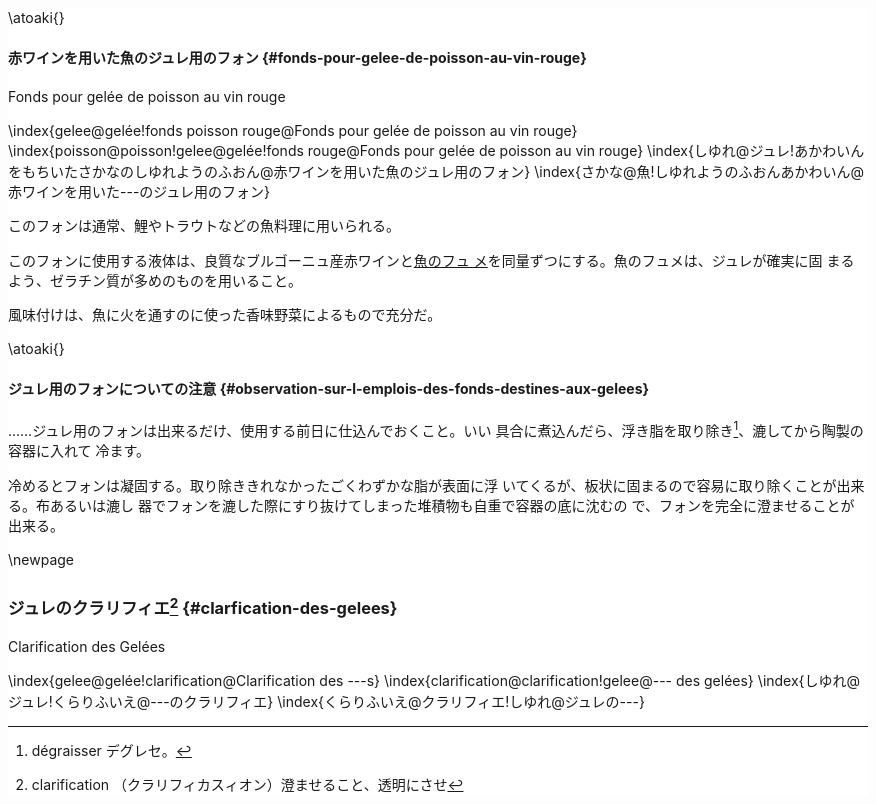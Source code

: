 [^11]: ホウボウ科の魚。和名カナガシラ。

[^12]: ハチミシカ科の海水魚の総称。

[^13]: 鱈の近縁種。

[^14]: émincer エマンセ。





\atoaki{}

#### 赤ワインを用いた魚のジュレ用のフォン {#fonds-pour-gelee-de-poisson-au-vin-rouge}

<div class="frsubenv">Fonds pour gelée de poisson au vin rouge</div>

\index{gelee@gelée!fonds poisson rouge@Fonds pour gelée de poisson au vin rouge}
\index{poisson@poisson!gelee@gelée!fonds rouge@Fonds pour gelée de poisson au vin rouge}
\index{しゆれ@ジュレ!あかわいんをもちいたさかなのしゆれようのふおん@赤ワインを用いた魚のジュレ用のフォン}
\index{さかな@魚!しゆれようのふおんあかわいん@赤ワインを用いた---のジュレ用のフォン}

このフォンは通常、鯉やトラウトなどの魚料理に用いられる。

このフォンに使用する液体は、良質なブルゴーニュ産赤ワインと[魚のフュ
メ](#fumet-de-poisson)を同量ずつにする。魚のフュメは、ジュレが確実に固
まるよう、ゼラチン質が多めのものを用いること。

風味付けは、魚に火を通すのに使った香味野菜によるもので充分だ。



\atoaki{}

#### ジュレ用のフォンについての注意 {#observation-sur-l-emplois-des-fonds-destines-aux-gelees}

……ジュレ用のフォンは出来るだけ、使用する前日に仕込んでおくこと。いい
具合に煮込んだら、浮き脂を取り除き[^15]、漉してから陶製の容器に入れて
冷ます。

冷めるとフォンは凝固する。取り除ききれなかったごくわずかな脂が表面に浮
いてくるが、板状に固まるので容易に取り除くことが出来る。布あるいは漉し
器でフォンを漉した際にすり抜けてしまった堆積物も自重で容器の底に沈むの
で、フォンを完全に澄ませることが出来る。

[^15]: dégraisser デグレセ。




</div>

\newpage

<div class="main">

### ジュレのクラリフィエ[^16] {#clarfication-des-gelees}

<div class="frsecbenv">Clarification des Gelées</div>

\index{gelee@gelée!clarification@Clarification des ---s}
\index{clarification@clarification!gelee@--- des gelées}
\index{しゆれ@ジュレ!くらりふいえ@---のクラリフィエ}
\index{くらりふいえ@クラリフィエ!しゆれ@ジュレの---}

</div>


[^9]: この項および次の「白いジュレ用のフォン」は初版と第二版以降の異同
[^1]: 原文 bas morceaux 煮込みなどに用いる部位の総称。bas は「低い」が
[^2]: 原文 désosser （デゾセ）骨を取り除く。
[^3]: 原文 blanchir （ブランシール）。下茹ですることがだ、原義は「白く
[^4]: 塩漬けなどの加工をしていない、ということ。
[^5]: poireau(x) ポロねぎ。日本の長葱とは異なり、植物としてはむしろ、
[^10]: 初版全文は「主素材、ゼラチン質、香味素材は上記のとおり。注ぐ液
[^7]: [標準的なジュレ用のフォン](#fonds-pour-gelee-ordinaire)訳注参照。
[^8]: セイヨウネズの実。ジンの香りを特徴付けているもの。
[^16]: clarification （クラリフィカスィオン）澄ませること、透明にさせ
[^17]: dégraisser デグレセ。
[^18]: décanter デカンテ。
[^19]: casserole カスロール。
[^22]: ミートチョッパーやフードプロセッサが一般化する以前はアショワー
[^20]: このgrasse < gras は「脂気のある、太った」の意ではなく、カトリッ
[^21]: ここで原文はmaigreを用いているが、これはもちろん「脂気のない」の意。
[^25]: やや大雑把な説明になるが、液体中に浮遊している不純物を抱き込むかた
[^23]: 食品の乾燥などに主に用いられる低温のオーブンの一種。
[^24]: gélinotte 雷鳥の一種。
[^26]: [キャビアバター](#beurre-de-caviar)訳注参照。
[^27]: 概要は、キャビアをピュレ状にすり潰し、冷たい魚のコンソメでのば
[^28]: （1）または（2）の方法をとる、と解釈していいだろう。
[^29]: コチニール色素。[合わせバター](#beurres-composes)本文および訳注参照。
[^30]: clarifier > clarification 次項参照。
